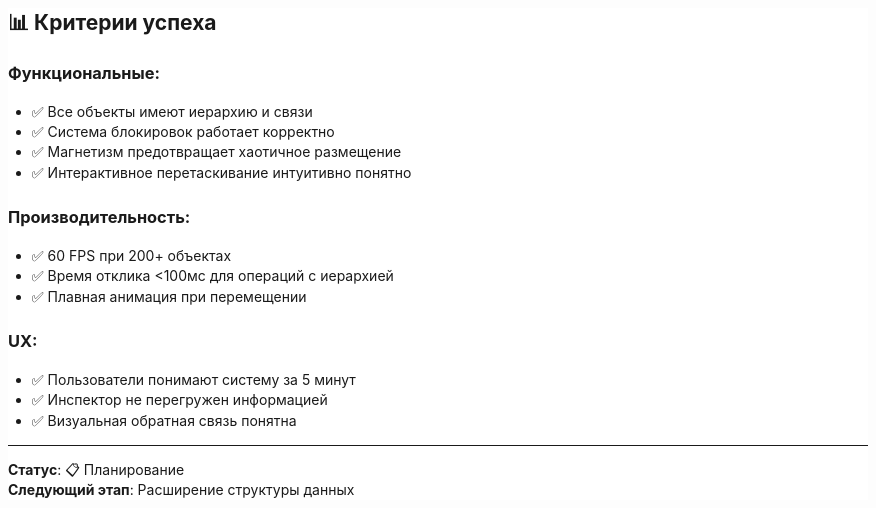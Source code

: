 
## 📊 Критерии успеха

### **Функциональные:**
- ✅ Все объекты имеют иерархию и связи
- ✅ Система блокировок работает корректно
- ✅ Магнетизм предотвращает хаотичное размещение
- ✅ Интерактивное перетаскивание интуитивно понятно

### **Производительность:**
- ✅ 60 FPS при 200+ объектах
- ✅ Время отклика <100мс для операций с иерархией
- ✅ Плавная анимация при перемещении

### **UX:**
- ✅ Пользователи понимают систему за 5 минут
- ✅ Инспектор не перегружен информацией
- ✅ Визуальная обратная связь понятна

---

**Статус**: 📋 Планирование  
**Следующий этап**: Расширение структуры данных
